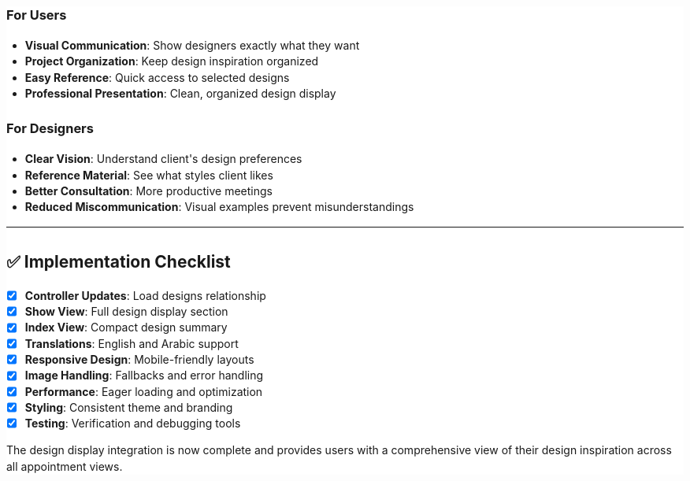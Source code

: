 ### **For Users**

-   **Visual Communication**: Show designers exactly what they want
-   **Project Organization**: Keep design inspiration organized
-   **Easy Reference**: Quick access to selected designs
-   **Professional Presentation**: Clean, organized design display

### **For Designers**

-   **Clear Vision**: Understand client's design preferences
-   **Reference Material**: See what styles client likes
-   **Better Consultation**: More productive meetings
-   **Reduced Miscommunication**: Visual examples prevent misunderstandings

---

## ✅ **Implementation Checklist**

-   [x] **Controller Updates**: Load designs relationship
-   [x] **Show View**: Full design display section
-   [x] **Index View**: Compact design summary
-   [x] **Translations**: English and Arabic support
-   [x] **Responsive Design**: Mobile-friendly layouts
-   [x] **Image Handling**: Fallbacks and error handling
-   [x] **Performance**: Eager loading and optimization
-   [x] **Styling**: Consistent theme and branding
-   [x] **Testing**: Verification and debugging tools

The design display integration is now complete and provides users with a comprehensive view of their design inspiration across all appointment views.
